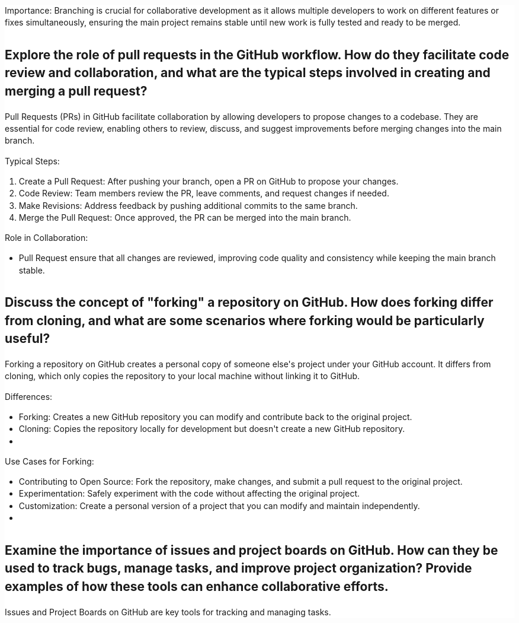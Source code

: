 Importance:
 Branching is crucial for collaborative development as it allows multiple developers to work on different features or fixes simultaneously, ensuring the main project remains stable until new work is fully tested and ready to be merged.

## Explore the role of pull requests in the GitHub workflow. How do they facilitate code review and collaboration, and what are the typical steps involved in creating and merging a pull request?

Pull Requests (PRs) in GitHub facilitate collaboration by allowing developers to propose changes to a codebase. They are essential for code review, enabling others to review, discuss, and suggest improvements before merging changes into the main branch.

Typical Steps:
  1. Create a Pull Request: After pushing your branch, open a PR on GitHub to propose your changes.
  2. Code Review: Team members review the PR, leave comments, and request changes if needed.
  3. Make Revisions: Address feedback by pushing additional commits to the same branch.
  4. Merge the Pull Request: Once approved, the PR can be merged into the main branch.

Role in Collaboration:
  - Pull Request ensure that all changes are reviewed, improving code quality and consistency while keeping the main branch stable.

## Discuss the concept of "forking" a repository on GitHub. How does forking differ from cloning, and what are some scenarios where forking would be particularly useful?

 Forking a repository on GitHub creates a personal copy of someone else's project under your GitHub account. It differs from cloning, which only copies the repository to your local machine without linking it to GitHub.

Differences:
  - Forking: Creates a new GitHub repository you can modify and contribute back to the original project.
  - Cloning: Copies the repository locally for development but doesn't create a new GitHub repository.
  - 
Use Cases for Forking:
  - Contributing to Open Source: Fork the repository, make changes, and submit a pull request to the original project.                       
  - Experimentation: Safely experiment with the code without affecting the original project.
  - Customization: Create a personal version of a project that you can modify and maintain independently.
  - 
## Examine the importance of issues and project boards on GitHub. How can they be used to track bugs, manage tasks, and improve project organization? Provide examples of how these tools can enhance collaborative efforts.

  Issues and Project Boards on GitHub are key tools for tracking and managing tasks.
